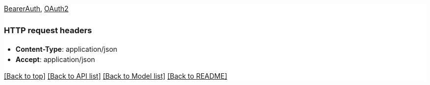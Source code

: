 [BearerAuth](../README.md#BearerAuth), [OAuth2](../README.md#OAuth2)

### HTTP request headers

 - **Content-Type**: application/json
 - **Accept**: application/json

[[Back to top]](#) [[Back to API list]](../README.md#documentation-for-api-endpoints) [[Back to Model list]](../README.md#documentation-for-models) [[Back to README]](../README.md)

